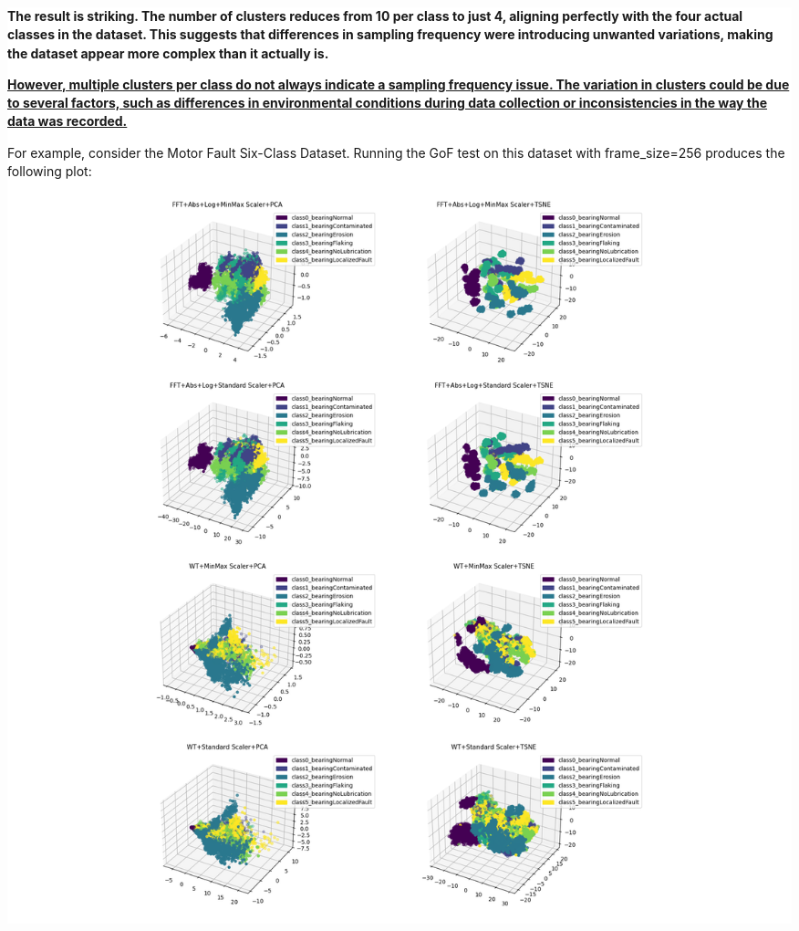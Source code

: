 **The result is striking. The number of clusters reduces from 10 per class to just 4, aligning perfectly with the four actual classes in the dataset. This suggests that differences in sampling frequency were introducing unwanted  variations, making the dataset appear more complex than it actually is.**

**<u>However, multiple clusters per class do not always indicate a sampling frequency issue. The variation in clusters could be due to several factors, such as differences in environmental conditions during data collection or inconsistencies in the way the data was recorded.</u>**

For example, consider the Motor Fault Six-Class Dataset. Running the GoF test on this dataset with frame_size=256 produces the following plot:

<p align="center">
    <img src="GoF_plots/motor_dsk_GoF_frame_size_256.png" style="width:60vw; max-width:550px; height:auto;">